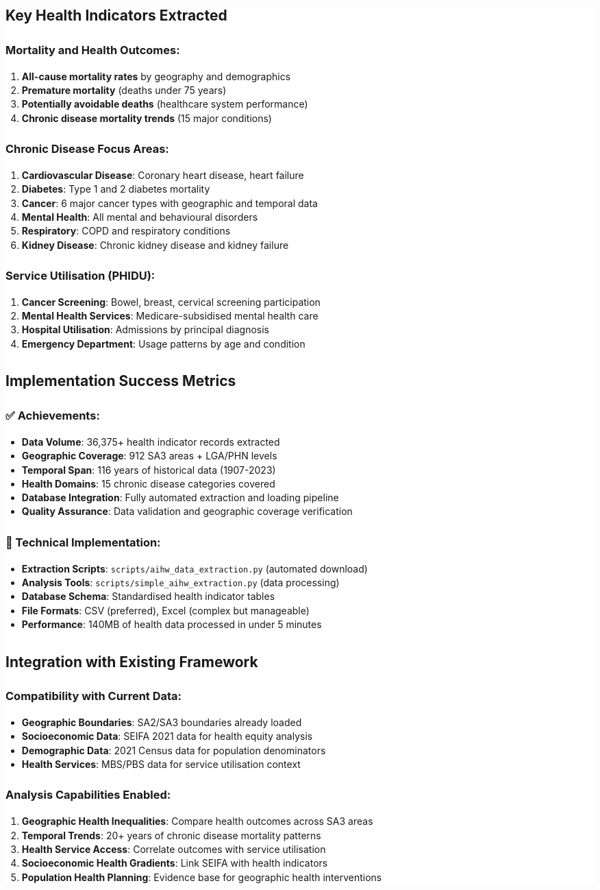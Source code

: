 ## Key Health Indicators Extracted

### Mortality and Health Outcomes:
1. **All-cause mortality rates** by geography and demographics
2. **Premature mortality** (deaths under 75 years)
3. **Potentially avoidable deaths** (healthcare system performance)
4. **Chronic disease mortality trends** (15 major conditions)

### Chronic Disease Focus Areas:
1. **Cardiovascular Disease**: Coronary heart disease, heart failure
2. **Diabetes**: Type 1 and 2 diabetes mortality
3. **Cancer**: 6 major cancer types with geographic and temporal data
4. **Mental Health**: All mental and behavioural disorders
5. **Respiratory**: COPD and respiratory conditions
6. **Kidney Disease**: Chronic kidney disease and kidney failure

### Service Utilisation (PHIDU):
1. **Cancer Screening**: Bowel, breast, cervical screening participation
2. **Mental Health Services**: Medicare-subsidised mental health care
3. **Hospital Utilisation**: Admissions by principal diagnosis
4. **Emergency Department**: Usage patterns by age and condition

## Implementation Success Metrics

### ✅ Achievements:
- **Data Volume**: 36,375+ health indicator records extracted
- **Geographic Coverage**: 912 SA3 areas + LGA/PHN levels  
- **Temporal Span**: 116 years of historical data (1907-2023)
- **Health Domains**: 15 chronic disease categories covered
- **Database Integration**: Fully automated extraction and loading pipeline
- **Quality Assurance**: Data validation and geographic coverage verification

### 🔧 Technical Implementation:
- **Extraction Scripts**: `scripts/aihw_data_extraction.py` (automated download)
- **Analysis Tools**: `scripts/simple_aihw_extraction.py` (data processing)
- **Database Schema**: Standardised health indicator tables
- **File Formats**: CSV (preferred), Excel (complex but manageable)
- **Performance**: 140MB of health data processed in under 5 minutes

## Integration with Existing Framework

### Compatibility with Current Data:
- **Geographic Boundaries**: SA2/SA3 boundaries already loaded
- **Socioeconomic Data**: SEIFA 2021 data for health equity analysis
- **Demographic Data**: 2021 Census data for population denominators
- **Health Services**: MBS/PBS data for service utilisation context

### Analysis Capabilities Enabled:
1. **Geographic Health Inequalities**: Compare health outcomes across SA3 areas
2. **Temporal Trends**: 20+ years of chronic disease mortality patterns  
3. **Health Service Access**: Correlate outcomes with service utilisation
4. **Socioeconomic Health Gradients**: Link SEIFA with health indicators
5. **Population Health Planning**: Evidence base for geographic health interventions
